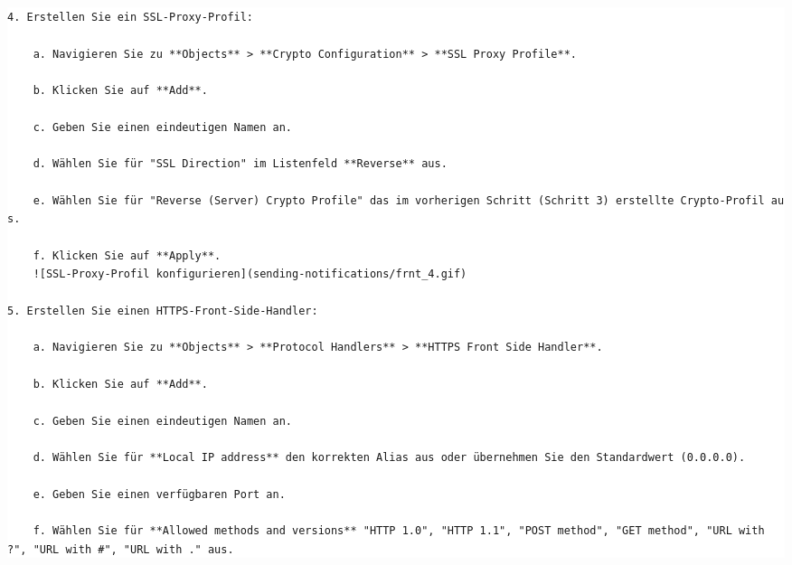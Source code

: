 	4. Erstellen Sie ein SSL-Proxy-Profil:

		a. Navigieren Sie zu **Objects** > **Crypto Configuration** > **SSL Proxy Profile**.

		b. Klicken Sie auf **Add**.

		c. Geben Sie einen eindeutigen Namen an.

		d. Wählen Sie für "SSL Direction" im Listenfeld **Reverse** aus.

		e. Wählen Sie für "Reverse (Server) Crypto Profile" das im vorherigen Schritt (Schritt 3) erstellte Crypto-Profil aus.  

		f. Klicken Sie auf **Apply**.
		![SSL-Proxy-Profil konfigurieren](sending-notifications/frnt_4.gif)

	5. Erstellen Sie einen HTTPS-Front-Side-Handler:

		a. Navigieren Sie zu **Objects** > **Protocol Handlers** > **HTTPS Front Side Handler**.

		b. Klicken Sie auf **Add**.

		c. Geben Sie einen eindeutigen Namen an.

		d. Wählen Sie für **Local IP address** den korrekten Alias aus oder übernehmen Sie den Standardwert (0.0.0.0).

		e. Geben Sie einen verfügbaren Port an.

		f. Wählen Sie für **Allowed methods and versions** "HTTP 1.0", "HTTP 1.1", "POST method", "GET method", "URL with ?", "URL with #", "URL with ." aus.

